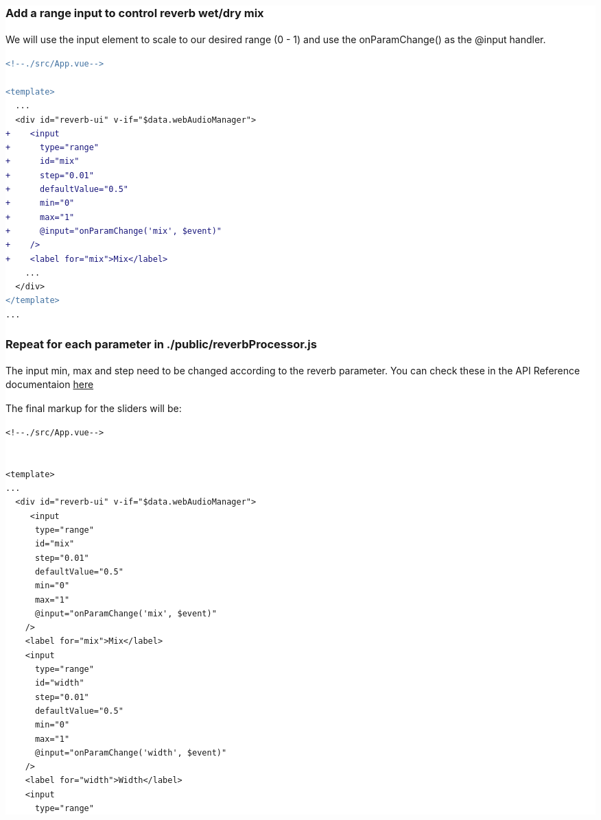 ### Add a range input to control reverb wet/dry mix

We will use the input element to scale to our desired range (0 - 1) and use the onParamChange() as the @input handler.

```diff
<!--./src/App.vue-->

<template>
  ...
  <div id="reverb-ui" v-if="$data.webAudioManager">
+    <input
+      type="range"
+      id="mix"
+      step="0.01"
+      defaultValue="0.5"
+      min="0"
+      max="1"
+      @input="onParamChange('mix', $event)"
+    />
+    <label for="mix">Mix</label>
    ...
  </div>
</template>
...
```

### Repeat for each parameter in ./public/reverbProcessor.js

The input min, max and step need to be changed according to the reverb parameter. You can check these in the API Reference documentaion [here](https://superpowered-docs-dev.synervoz.com/reference/latest/reverb?lang=js)

The final markup for the sliders will be:

```
<!--./src/App.vue-->


<template>
...
  <div id="reverb-ui" v-if="$data.webAudioManager">
     <input
      type="range"
      id="mix"
      step="0.01"
      defaultValue="0.5"
      min="0"
      max="1"
      @input="onParamChange('mix', $event)"
    />
    <label for="mix">Mix</label>
    <input
      type="range"
      id="width"
      step="0.01"
      defaultValue="0.5"
      min="0"
      max="1"
      @input="onParamChange('width', $event)"
    />
    <label for="width">Width</label>
    <input
      type="range"
```
